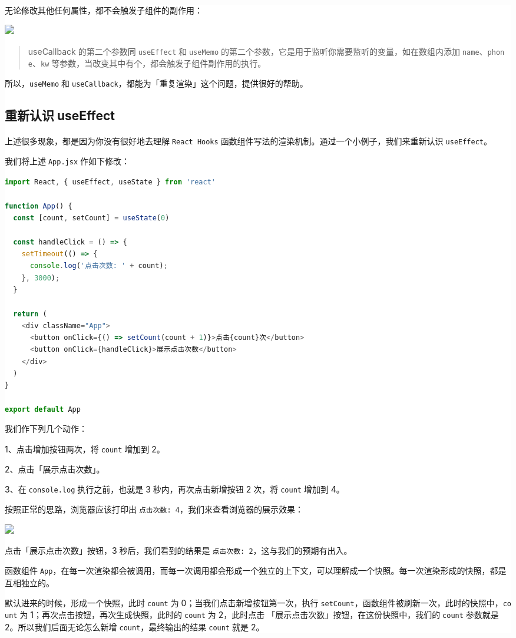 无论修改其他任何属性，都不会触发子组件的副作用：

![](https://p3-juejin.byteimg.com/tos-cn-i-k3u1fbpfcp/1742b2a340c24cd4b439d17547265e48~tplv-k3u1fbpfcp-zoom-1.image)

> useCallback 的第二个参数同 `useEffect` 和 `useMemo` 的第二个参数，它是用于监听你需要监听的变量，如在数组内添加 `name`、`phone`、`kw` 等参数，当改变其中有个，都会触发子组件副作用的执行。

所以，`useMemo` 和 `useCallback`，都能为「重复渲染」这个问题，提供很好的帮助。

## 重新认识 useEffect

上述很多现象，都是因为你没有很好地去理解 `React Hooks` 函数组件写法的渲染机制。通过一个小例子，我们来重新认识 `useEffect`。

我们将上述 `App.jsx` 作如下修改：

```js
import React, { useEffect, useState } from 'react'

function App() {
  const [count, setCount] = useState(0)
  
  const handleClick = () => {
    setTimeout(() => {
      console.log('点击次数: ' + count);
    }, 3000);
  }

  return (
    <div className="App">
      <button onClick={() => setCount(count + 1)}>点击{count}次</button>
      <button onClick={handleClick}>展示点击次数</button>
    </div>
  )
}

export default App
```

我们作下列几个动作：

1、点击增加按钮两次，将 `count` 增加到 2。

2、点击「展示点击次数」。

3、在 `console.log` 执行之前，也就是 3 秒内，再次点击新增按钮 2 次，将 `count` 增加到 4。

按照正常的思路，浏览器应该打印出 `点击次数: 4`，我们来查看浏览器的展示效果：

![](https://p3-juejin.byteimg.com/tos-cn-i-k3u1fbpfcp/1975c7d4488e4c9a854606cb4dfa1009~tplv-k3u1fbpfcp-zoom-1.image)

点击「展示点击次数」按钮，3 秒后，我们看到的结果是 `点击次数: 2`，这与我们的预期有出入。

函数组件 `App`，在每一次渲染都会被调用，而每一次调用都会形成一个独立的上下文，可以理解成一个快照。每一次渲染形成的快照，都是互相独立的。

默认进来的时候，形成一个快照，此时 `count` 为 0；当我们点击新增按钮第一次，执行 `setCount`，函数组件被刷新一次，此时的快照中，`count` 为 1；再次点击按钮，再次生成快照，此时的 `count` 为 2，此时点击 「展示点击次数」按钮，在这份快照中，我们的 `count` 参数就是 2。所以我们后面无论怎么新增 `count`，最终输出的结果 `count` 就是 2。
